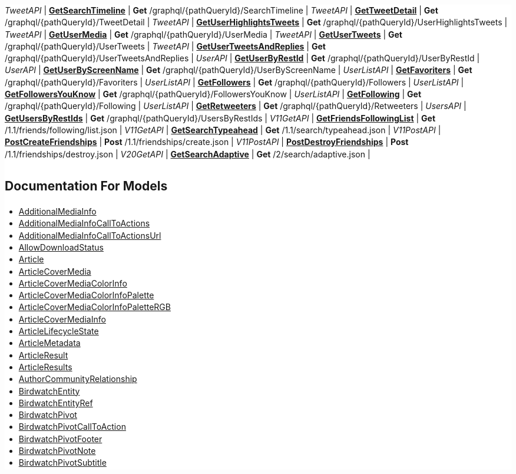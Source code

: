 *TweetAPI* | [**GetSearchTimeline**](docs/TweetAPI.md#getsearchtimeline) | **Get** /graphql/{pathQueryId}/SearchTimeline | 
*TweetAPI* | [**GetTweetDetail**](docs/TweetAPI.md#gettweetdetail) | **Get** /graphql/{pathQueryId}/TweetDetail | 
*TweetAPI* | [**GetUserHighlightsTweets**](docs/TweetAPI.md#getuserhighlightstweets) | **Get** /graphql/{pathQueryId}/UserHighlightsTweets | 
*TweetAPI* | [**GetUserMedia**](docs/TweetAPI.md#getusermedia) | **Get** /graphql/{pathQueryId}/UserMedia | 
*TweetAPI* | [**GetUserTweets**](docs/TweetAPI.md#getusertweets) | **Get** /graphql/{pathQueryId}/UserTweets | 
*TweetAPI* | [**GetUserTweetsAndReplies**](docs/TweetAPI.md#getusertweetsandreplies) | **Get** /graphql/{pathQueryId}/UserTweetsAndReplies | 
*UserAPI* | [**GetUserByRestId**](docs/UserAPI.md#getuserbyrestid) | **Get** /graphql/{pathQueryId}/UserByRestId | 
*UserAPI* | [**GetUserByScreenName**](docs/UserAPI.md#getuserbyscreenname) | **Get** /graphql/{pathQueryId}/UserByScreenName | 
*UserListAPI* | [**GetFavoriters**](docs/UserListAPI.md#getfavoriters) | **Get** /graphql/{pathQueryId}/Favoriters | 
*UserListAPI* | [**GetFollowers**](docs/UserListAPI.md#getfollowers) | **Get** /graphql/{pathQueryId}/Followers | 
*UserListAPI* | [**GetFollowersYouKnow**](docs/UserListAPI.md#getfollowersyouknow) | **Get** /graphql/{pathQueryId}/FollowersYouKnow | 
*UserListAPI* | [**GetFollowing**](docs/UserListAPI.md#getfollowing) | **Get** /graphql/{pathQueryId}/Following | 
*UserListAPI* | [**GetRetweeters**](docs/UserListAPI.md#getretweeters) | **Get** /graphql/{pathQueryId}/Retweeters | 
*UsersAPI* | [**GetUsersByRestIds**](docs/UsersAPI.md#getusersbyrestids) | **Get** /graphql/{pathQueryId}/UsersByRestIds | 
*V11GetAPI* | [**GetFriendsFollowingList**](docs/V11GetAPI.md#getfriendsfollowinglist) | **Get** /1.1/friends/following/list.json | 
*V11GetAPI* | [**GetSearchTypeahead**](docs/V11GetAPI.md#getsearchtypeahead) | **Get** /1.1/search/typeahead.json | 
*V11PostAPI* | [**PostCreateFriendships**](docs/V11PostAPI.md#postcreatefriendships) | **Post** /1.1/friendships/create.json | 
*V11PostAPI* | [**PostDestroyFriendships**](docs/V11PostAPI.md#postdestroyfriendships) | **Post** /1.1/friendships/destroy.json | 
*V20GetAPI* | [**GetSearchAdaptive**](docs/V20GetAPI.md#getsearchadaptive) | **Get** /2/search/adaptive.json | 


## Documentation For Models

 - [AdditionalMediaInfo](docs/AdditionalMediaInfo.md)
 - [AdditionalMediaInfoCallToActions](docs/AdditionalMediaInfoCallToActions.md)
 - [AdditionalMediaInfoCallToActionsUrl](docs/AdditionalMediaInfoCallToActionsUrl.md)
 - [AllowDownloadStatus](docs/AllowDownloadStatus.md)
 - [Article](docs/Article.md)
 - [ArticleCoverMedia](docs/ArticleCoverMedia.md)
 - [ArticleCoverMediaColorInfo](docs/ArticleCoverMediaColorInfo.md)
 - [ArticleCoverMediaColorInfoPalette](docs/ArticleCoverMediaColorInfoPalette.md)
 - [ArticleCoverMediaColorInfoPaletteRGB](docs/ArticleCoverMediaColorInfoPaletteRGB.md)
 - [ArticleCoverMediaInfo](docs/ArticleCoverMediaInfo.md)
 - [ArticleLifecycleState](docs/ArticleLifecycleState.md)
 - [ArticleMetadata](docs/ArticleMetadata.md)
 - [ArticleResult](docs/ArticleResult.md)
 - [ArticleResults](docs/ArticleResults.md)
 - [AuthorCommunityRelationship](docs/AuthorCommunityRelationship.md)
 - [BirdwatchEntity](docs/BirdwatchEntity.md)
 - [BirdwatchEntityRef](docs/BirdwatchEntityRef.md)
 - [BirdwatchPivot](docs/BirdwatchPivot.md)
 - [BirdwatchPivotCallToAction](docs/BirdwatchPivotCallToAction.md)
 - [BirdwatchPivotFooter](docs/BirdwatchPivotFooter.md)
 - [BirdwatchPivotNote](docs/BirdwatchPivotNote.md)
 - [BirdwatchPivotSubtitle](docs/BirdwatchPivotSubtitle.md)